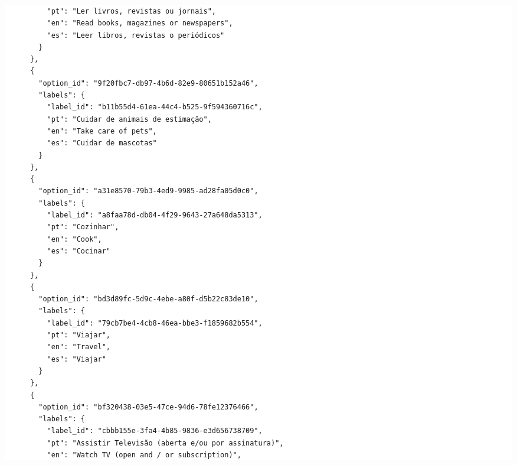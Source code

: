               "pt": "Ler livros, revistas ou jornais",
              "en": "Read books, magazines or newspapers",
              "es": "Leer libros, revistas o periódicos"
            }
          },
          {
            "option_id": "9f20fbc7-db97-4b6d-82e9-80651b152a46",
            "labels": {
              "label_id": "b11b55d4-61ea-44c4-b525-9f594360716c",
              "pt": "Cuidar de animais de estimação",
              "en": "Take care of pets",
              "es": "Cuidar de mascotas"
            }
          },
          {
            "option_id": "a31e8570-79b3-4ed9-9985-ad28fa05d0c0",
            "labels": {
              "label_id": "a8faa78d-db04-4f29-9643-27a648da5313",
              "pt": "Cozinhar",
              "en": "Cook",
              "es": "Cocinar"
            }
          },
          {
            "option_id": "bd3d89fc-5d9c-4ebe-a80f-d5b22c83de10",
            "labels": {
              "label_id": "79cb7be4-4cb8-46ea-bbe3-f1859682b554",
              "pt": "Viajar",
              "en": "Travel",
              "es": "Viajar"
            }
          },
          {
            "option_id": "bf320438-03e5-47ce-94d6-78fe12376466",
            "labels": {
              "label_id": "cbbb155e-3fa4-4b85-9836-e3d656738709",
              "pt": "Assistir Televisão (aberta e/ou por assinatura)",
              "en": "Watch TV (open and / or subscription)",

